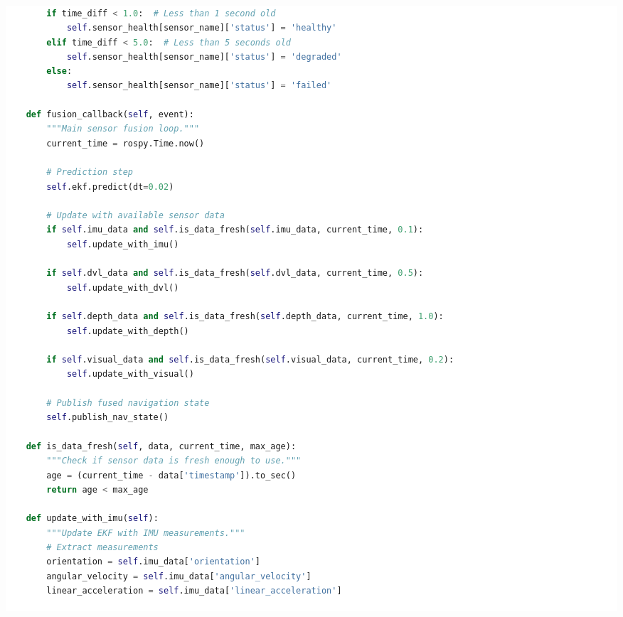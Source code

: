 ```python
        if time_diff < 1.0:  # Less than 1 second old
            self.sensor_health[sensor_name]['status'] = 'healthy'
        elif time_diff < 5.0:  # Less than 5 seconds old
            self.sensor_health[sensor_name]['status'] = 'degraded'
        else:
            self.sensor_health[sensor_name]['status'] = 'failed'
    
    def fusion_callback(self, event):
        """Main sensor fusion loop."""
        current_time = rospy.Time.now()
        
        # Prediction step
        self.ekf.predict(dt=0.02)
        
        # Update with available sensor data
        if self.imu_data and self.is_data_fresh(self.imu_data, current_time, 0.1):
            self.update_with_imu()
        
        if self.dvl_data and self.is_data_fresh(self.dvl_data, current_time, 0.5):
            self.update_with_dvl()
        
        if self.depth_data and self.is_data_fresh(self.depth_data, current_time, 1.0):
            self.update_with_depth()
        
        if self.visual_data and self.is_data_fresh(self.visual_data, current_time, 0.2):
            self.update_with_visual()
        
        # Publish fused navigation state
        self.publish_nav_state()
    
    def is_data_fresh(self, data, current_time, max_age):
        """Check if sensor data is fresh enough to use."""
        age = (current_time - data['timestamp']).to_sec()
        return age < max_age
    
    def update_with_imu(self):
        """Update EKF with IMU measurements."""
        # Extract measurements
        orientation = self.imu_data['orientation']
        angular_velocity = self.imu_data['angular_velocity']
        linear_acceleration = self.imu_data['linear_acceleration']
        
